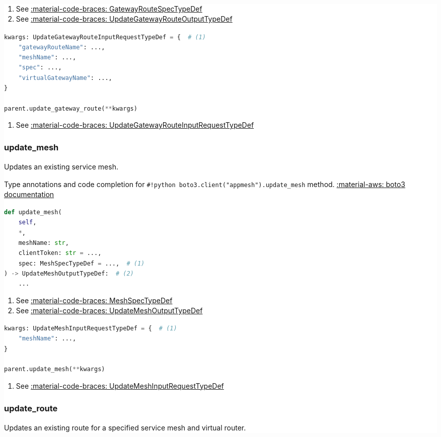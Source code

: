 1. See [:material-code-braces: GatewayRouteSpecTypeDef](./type_defs.md#gatewayroutespectypedef) 
2. See [:material-code-braces: UpdateGatewayRouteOutputTypeDef](./type_defs.md#updategatewayrouteoutputtypedef) 


```python title="Usage example with kwargs"
kwargs: UpdateGatewayRouteInputRequestTypeDef = {  # (1)
    "gatewayRouteName": ...,
    "meshName": ...,
    "spec": ...,
    "virtualGatewayName": ...,
}

parent.update_gateway_route(**kwargs)
```

1. See [:material-code-braces: UpdateGatewayRouteInputRequestTypeDef](./type_defs.md#updategatewayrouteinputrequesttypedef) 

### update\_mesh

Updates an existing service mesh.

Type annotations and code completion for `#!python boto3.client("appmesh").update_mesh` method.
[:material-aws: boto3 documentation](https://boto3.amazonaws.com/v1/documentation/api/latest/reference/services/appmesh.html#AppMesh.Client.update_mesh)

```python title="Method definition"
def update_mesh(
    self,
    *,
    meshName: str,
    clientToken: str = ...,
    spec: MeshSpecTypeDef = ...,  # (1)
) -> UpdateMeshOutputTypeDef:  # (2)
    ...
```

1. See [:material-code-braces: MeshSpecTypeDef](./type_defs.md#meshspectypedef) 
2. See [:material-code-braces: UpdateMeshOutputTypeDef](./type_defs.md#updatemeshoutputtypedef) 


```python title="Usage example with kwargs"
kwargs: UpdateMeshInputRequestTypeDef = {  # (1)
    "meshName": ...,
}

parent.update_mesh(**kwargs)
```

1. See [:material-code-braces: UpdateMeshInputRequestTypeDef](./type_defs.md#updatemeshinputrequesttypedef) 

### update\_route

Updates an existing route for a specified service mesh and virtual router.
